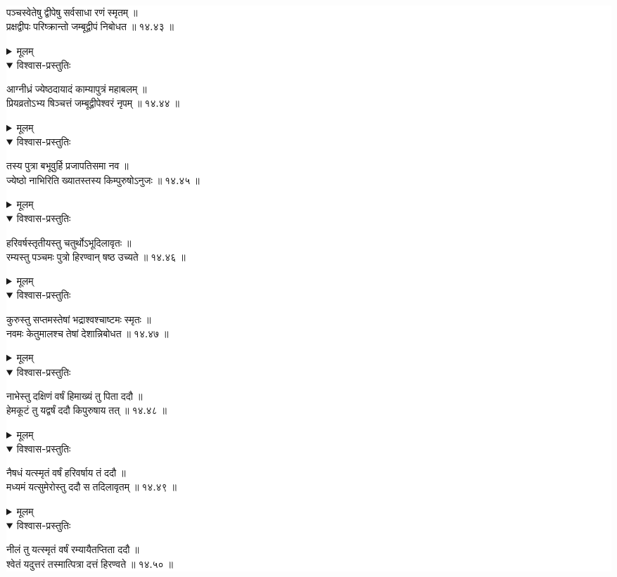 पञ्चस्वेतेषु द्वीपेषु सर्वसाधा रणं स्मृतम् ॥  
प्रक्षद्वीपः परिष्क्रान्तो जम्बूद्वीपं निबोधत ॥ १४.४३ ॥
</details>

<details><summary>मूलम्</summary></details>
  

<details open><summary>विश्वास-प्रस्तुतिः</summary>

आग्नीध्रं ज्येष्ठदायादं काम्यापुत्रं महाबलम् ॥  
प्रियव्रतोऽभ्य षिञ्चत्तं जम्बूद्वीपेश्वरं नृपम् ॥ १४.४४ ॥
</details>

<details><summary>मूलम्</summary></details>
  

<details open><summary>विश्वास-प्रस्तुतिः</summary>

तस्य पुत्रा बभूवुर्हि प्रजापतिसमा नव ॥  
ज्येष्ठो नाभिरिति ख्यातस्तस्य किम्पुरुषोऽनुजः ॥ १४.४५ ॥
</details>

<details><summary>मूलम्</summary></details>
  

<details open><summary>विश्वास-प्रस्तुतिः</summary>

हरिवर्षस्तृतीयस्तु चतुर्थोऽभूदिलावृतः ॥  
रम्यस्तु पञ्चमः पुत्रो हिरण्वान् षष्ठ उच्यते ॥ १४.४६ ॥
</details>

<details><summary>मूलम्</summary></details>
  

<details open><summary>विश्वास-प्रस्तुतिः</summary>

कुरुस्तु सप्तमस्तेषां भद्राश्वश्चाष्टमः स्मृतः ॥  
नवमः केतुमालश्च तेषां देशान्निबोधत ॥ १४.४७ ॥
</details>

<details><summary>मूलम्</summary></details>
  

<details open><summary>विश्वास-प्रस्तुतिः</summary>

नाभेस्तु दक्षिणं वर्षं हिमाख्यं तु पिता ददौ ॥  
हेमकूटं तु यद्वर्षं ददौ किपुरुषाय तत् ॥ १४.४८ ॥
</details>

<details><summary>मूलम्</summary></details>
  

<details open><summary>विश्वास-प्रस्तुतिः</summary>

नैषधं यत्स्मृतं वर्षं हरिवर्षाय तं ददौ ॥  
मध्यमं यत्सुमेरोस्तु ददौ स तदिलावृतम् ॥ १४.४९ ॥
</details>

<details><summary>मूलम्</summary></details>
  

<details open><summary>विश्वास-प्रस्तुतिः</summary>

नीलं तु यत्स्मृतं वर्षं रम्यायैतप्तिता ददौ ॥  
श्वेतं यदुत्तरं तस्मात्पित्रा दत्तं हिरण्वते ॥ १४.५० ॥
</details>
